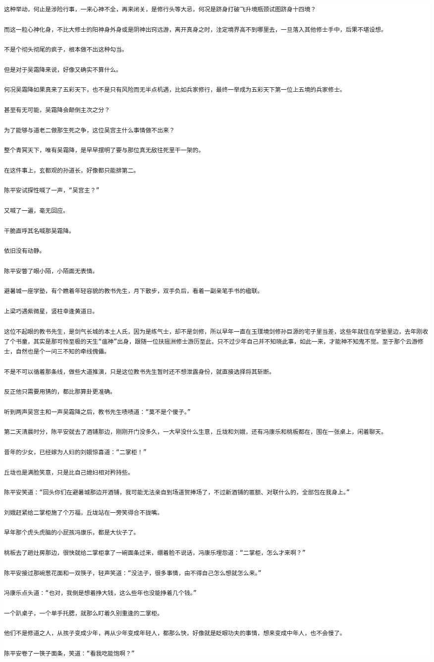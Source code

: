     这种举动，何止是涉险行事，一来心神不全，再来闭关，是修行头等大忌，何况是跻身打破飞升境瓶颈试图跻身十四境？

    而这一粒心神化身，不比大修士的阳神身外身或是阴神出窍远游，离开真身之时，注定境界高不到哪里去，一旦落入其他修士手中，后果不堪设想。

    不是个彻头彻尾的疯子，根本做不出这种勾当。

    但是对于吴霜降来说，好像又确实不算什么。

    何况吴霜降如果真来了五彩天下，也不是只有风险而无半点机遇，比如兵家修行，最终一举成为五彩天下第一位上五境的兵家修士。

    甚至有无可能，吴霜降会颠倒主次之分？

    为了能够与道老二做那生死之争，这位吴宫主什么事情做不出来？

    整个青冥天下，唯有吴霜降，是早早摆明了要与那位真无敌往死里干一架的。

    在这件事上，玄都观的孙道长，好像都只能排第二。

    陈平安试探性喊了一声，“吴宫主？”

    又喊了一遍，毫无回应。

    干脆直呼其名喊那吴霜降。

    依旧没有动静。

    陈平安瞥了眼小陌，小陌面无表情。

    避暑城一座学塾，有个瞧着年轻容貌的教书先生，月下散步，双手负后，看着一副亲笔手书的楹联。

    上梁巧遇紫微星，竖柱幸逢黄道日。

    这位不起眼的教书先生，是剑气长城的本土人氏，因为是练气士，却不是剑修，所以早年一直在玉璞境剑修孙巨源的宅子里当差，这些年就住在学塾里边，去年刚收了个书童，其实是那可怜至极的天生“瘟神”出身，跟随一位扶摇洲修士游历至此，只不过少年自己并不知晓此事，如此一来，才能神不知鬼不觉。至于那个云游修士，自然也是个一问三不知的牵线傀儡。

    不是不可以循着那条线，做些大道推演，只是这位教书先生暂时还不想泄露身份，就直接选择将其斩断。

    反正他只需要用猜的，都比那算卦更准确。

    听到两声吴宫主和一声吴霜降之后，教书先生啧啧道：“莫不是个傻子。”

    第二天清晨时分，陈平安就去了酒铺那边，刚刚开门没多久，一大早没什么生意，丘垅和刘娥，还有冯康乐和桃板都在，围在一张桌上，闲着聊天。

    昔年的少女，已经嫁为人妇的刘娥惊喜道：“二掌柜！”

    丘垅也是满脸笑意，只是比自己媳妇相对矜持些。

    陈平安笑道：“回头你们在避暑城那边开酒铺，我可能无法亲自到场道贺捧场了，不过新酒铺的匾额、对联什么的，全部包在我身上。”

    刘娥赶紧给二掌柜施了个万福，丘垅站在一旁笑得合不拢嘴。

    早年那个虎头虎脑的小屁孩冯康乐，都是大伙子了。

    桃板去了趟灶房那边，很快就给二掌柜拿了一碗面条过来，绷着脸不说话，冯康乐埋怨道：“二掌柜，怎么才来啊？”

    陈平安接过那碗葱花面和一双筷子，轻声笑道：“没法子，很多事情，由不得自己怎么想就怎么来。”

    冯康乐点头道：“也对，我倒是想着挣大钱，这么些年也没能挣着几个钱。”

    一个趴桌子，一个单手托腮，就那么盯着久别重逢的二掌柜。

    他们不是修道之人，从孩子变成少年，再从少年变成年轻人，都那么快，好像就是眨眼功夫的事情，想来变成中年人，也不会慢了。

    陈平安卷了一筷子面条，笑道：“看我吃能饱啊？”
